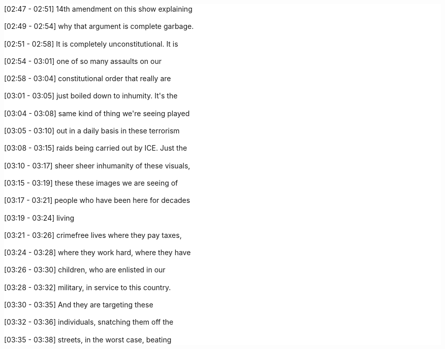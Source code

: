 [02:47 - 02:51]
14th amendment on this show explaining

[02:49 - 02:54]
why that argument is complete garbage.

[02:51 - 02:58]
It is completely unconstitutional. It is

[02:54 - 03:01]
one of so many assaults on our

[02:58 - 03:04]
constitutional order that really are

[03:01 - 03:05]
just boiled down to inhumity. It's the

[03:04 - 03:08]
same kind of thing we're seeing played

[03:05 - 03:10]
out in a daily basis in these terrorism

[03:08 - 03:15]
raids being carried out by ICE. Just the

[03:10 - 03:17]
sheer sheer inhumanity of these visuals,

[03:15 - 03:19]
these these images we are seeing of

[03:17 - 03:21]
people who have been here for decades

[03:19 - 03:24]
living

[03:21 - 03:26]
crimefree lives where they pay taxes,

[03:24 - 03:28]
where they work hard, where they have

[03:26 - 03:30]
children, who are enlisted in our

[03:28 - 03:32]
military, in service to this country.

[03:30 - 03:35]
And they are targeting these

[03:32 - 03:36]
individuals, snatching them off the

[03:35 - 03:38]
streets, in the worst case, beating
